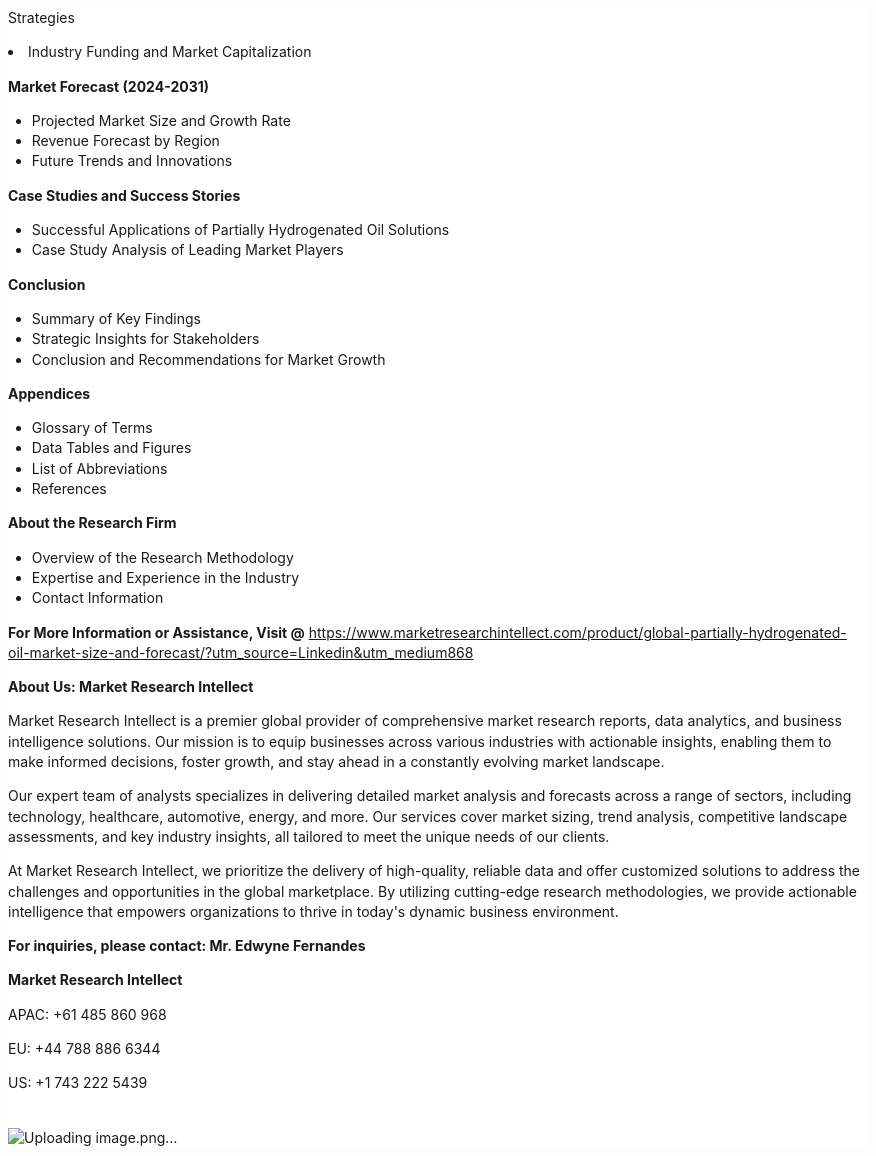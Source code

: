 Strategies</li><li>Industry Funding and Market Capitalization</li></ul><p><strong>Market Forecast (2024-2031)</strong></p><ul><li>Projected Market Size and Growth Rate</li><li>Revenue Forecast by Region</li><li>Future Trends and Innovations</li></ul><p><strong>Case Studies and Success Stories</strong></p><ul><li>Successful Applications of Partially Hydrogenated Oil Solutions</li><li>Case Study Analysis of Leading Market Players</li></ul><p><strong>Conclusion</strong></p><ul><li>Summary of Key Findings</li><li>Strategic Insights for Stakeholders</li><li>Conclusion and Recommendations for Market Growth</li></ul><p><strong>Appendices</strong></p><ul><li>Glossary of Terms</li><li>Data Tables and Figures</li><li>List of Abbreviations</li><li>References</li></ul><p><strong>About the Research Firm</strong></p><ul><li>Overview of the Research Methodology</li><li>Expertise and Experience in the Industry</li><li>Contact Information</li></ul></div><div class="article-main__content" data-test-id="publishing-text-block"><p><span class="font-[700]"><strong>For More Information or Assistance, Visit @</strong>&nbsp;<a href="https://www.marketresearchintellect.com/product/global-partially-hydrogenated-oil-market-size-and-forecast/?utm_source=Linkedin&utm_medium868">https://www.marketresearchintellect.com/product/global-partially-hydrogenated-oil-market-size-and-forecast/?utm_source=Linkedin&utm_medium868</a></span></p><p><strong>About Us: Market Research Intellect</strong></p><p>Market Research Intellect is a premier global provider of comprehensive market research reports, data analytics, and business intelligence solutions. Our mission is to equip businesses across various industries with actionable insights, enabling them to make informed decisions, foster growth, and stay ahead in a constantly evolving market landscape.</p><p>Our expert team of analysts specializes in delivering detailed market analysis and forecasts across a range of sectors, including technology, healthcare, automotive, energy, and more. Our services cover market sizing, trend analysis, competitive landscape assessments, and key industry insights, all tailored to meet the unique needs of our clients.</p><p>At Market Research Intellect, we prioritize the delivery of high-quality, reliable data and offer customized solutions to address the challenges and opportunities in the global marketplace. By utilizing cutting-edge research methodologies, we provide actionable intelligence that empowers organizations to thrive in today's dynamic business environment.</p><p><strong>For inquiries, please contact: Mr. Edwyne Fernandes</strong></p><p><strong>Market Research Intellect</strong></p><p>APAC: +61 485 860 968</p><p>EU: +44 788 886 6344</p><p>US: +1 743 222 5439</p></div><div class="article-main__content" data-test-id="publishing-text-block">&nbsp;</div>
![Uploading image.png…]()
